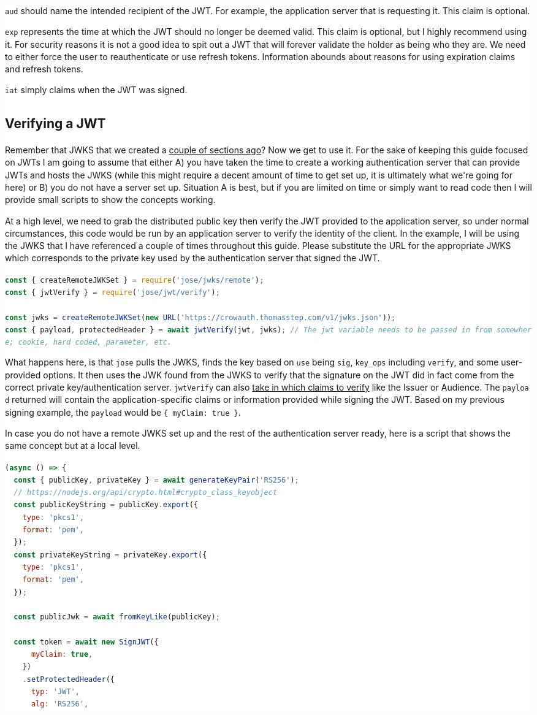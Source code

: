 `aud` should name the intended recipient of the JWT. For example, the application server that is requesting it. This claim is optional.

`exp` represents the time at which the JWT should no longer be deemed valid. This claim is optional, but I highly recommend using it. For security reasons it is not a good idea to spit out a JWT that will forever validate the holder as being who they are. We need to either force the user to reauthenticate or use refresh tokens. Information abounds about reasons for using expiration claims and refresh tokens.

`iat` simply claims when the JWT was signed.

## Verifying a JWT

Remember that JWKS that we created a [couple of sections ago](#creating-a-jwks)? Now we get to use it. For the sake of keeping this guide focused on JWTs I am going to assume that either A) you have taken the time to create a working authentication server that can provide JWTs and hosts the JWKS (while this might require a decent amount of time to get set up, it is ultimately what we're going for here) or B) you do not have a server set up. Situation A is best, but if you are limited on time or simply want to read code then I will provide small scripts to show the concepts working.

At a high level, we need to grab the distributed public key then verify the JWT provided to the application server, so under normal circumstances, this code would be run by an application server to verify the identity of the client. In the example, I will be using the JWKS that I have referenced a couple of times throughout this guide. Please substitute the URL for the appropriate JWKS which corresponds to the private key used by the authentication server that signed the JWT.

```javascript
const { createRemoteJWKSet } = require('jose/jwks/remote');
const { jwtVerify } = require('jose/jwt/verify');

const jwks = createRemoteJWKSet(new URL('https://crowauth.thomasstep.com/v1/jwks.json'));
const { payload, protectedHeader } = await jwtVerify(jwt, jwks); // The jwt variable needs to be passed in from somewhere; cookie, hard coded, parameter, etc.
```

What happens here, is that `jose` pulls the JWKS, finds the key based on `use` being `sig`, `key_ops` including `verify`, and some user-provided options. It then uses the JWK found from the JWKS to verify that the signature on the JWT did in fact come from the correct private key/authentication server. `jwtVerify` can also [take in which claims to verify](https://github.com/panva/jose/blob/main/docs/interfaces/jwt_verify.JWTVerifyOptions.md) like the Issuer or Audience. The `payload` returned will contain the application-specific claims or information provided while signing the JWT. Based on my previous signing example, the `payload` would be `{ myClaim: true }`.

In case you do not have a remote JWKS set up and the rest of the authentication server ready, here is a script that shows the same concept but at a local level.

```javascript
(async () => {
  const { publicKey, privateKey } = await generateKeyPair('RS256');
  // https://nodejs.org/api/crypto.html#crypto_class_keyobject
  const publicKeyString = publicKey.export({
    type: 'pkcs1',
    format: 'pem',
  });
  const privateKeyString = privateKey.export({
    type: 'pkcs1',
    format: 'pem',
  });

  const publicJwk = await fromKeyLike(publicKey);

  const token = await new SignJWT({
      myClaim: true,
    })
    .setProtectedHeader({
      typ: 'JWT',
      alg: 'RS256',
```